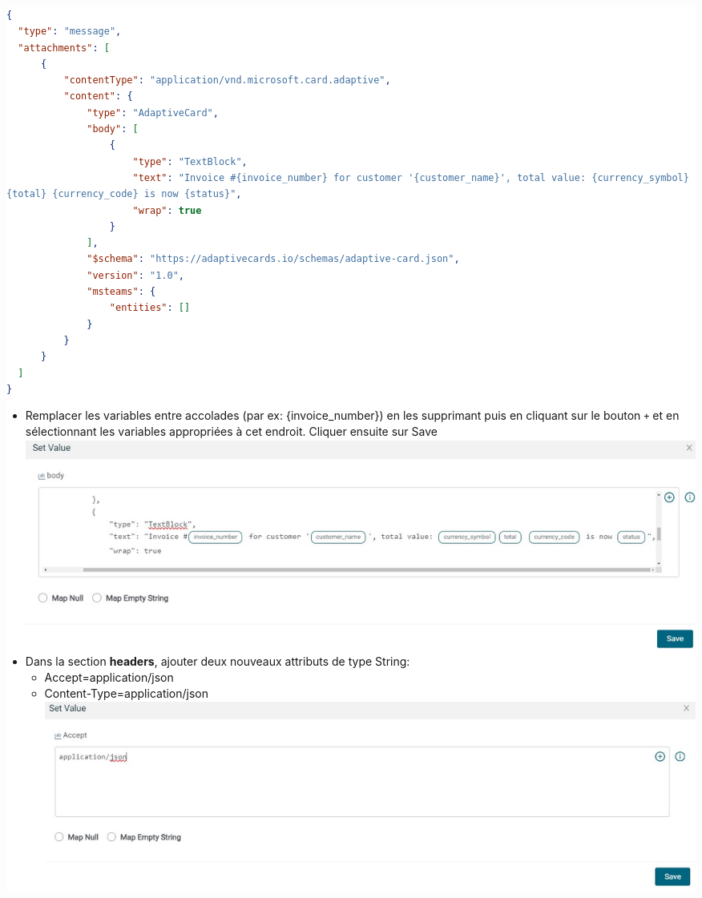   ```json
  {
    "type": "message",
    "attachments": [
        {
            "contentType": "application/vnd.microsoft.card.adaptive",
            "content": {
                "type": "AdaptiveCard",
                "body": [
                    {
                        "type": "TextBlock",
                        "text": "Invoice #{invoice_number} for customer '{customer_name}', total value: {currency_symbol}{total} {currency_code} is now {status}",
                        "wrap": true
                    }
                ],
                "$schema": "https://adaptivecards.io/schemas/adaptive-card.json",
                "version": "1.0",
                "msteams": {
                    "entities": []
                }
            }
        }
    ]
  }
  ```

* Remplacer les variables entre accolades (par ex: {invoice_number}) en les supprimant puis en cliquant sur le bouton `+` et en sélectionnant les variables appropriées à cet endroit. Cliquer ensuite sur Save
  ![https client post set value](../images/lab2-https-client-post-set-value.jpg)
* Dans la section **headers**, ajouter deux nouveaux attributs de type String: 
  * Accept=application/json
  * Content-Type=application/json
    ![https client post header 1](../images/lab2-https-client-post-component-header1.jpg)